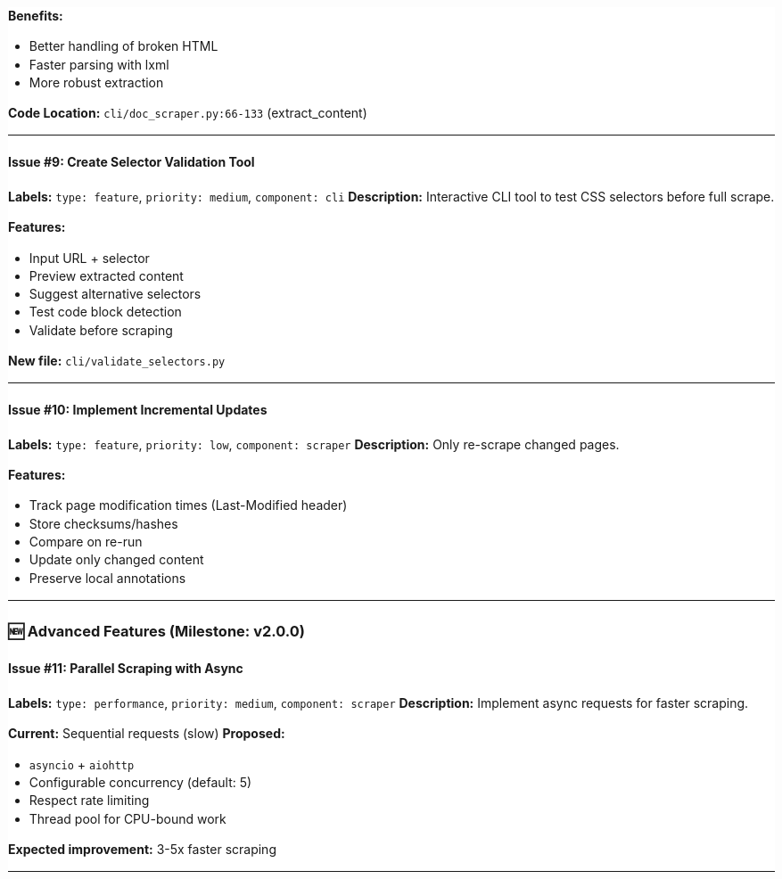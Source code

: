**Benefits:**
- Better handling of broken HTML
- Faster parsing with lxml
- More robust extraction

**Code Location:** `cli/doc_scraper.py:66-133` (extract_content)

---

#### Issue #9: Create Selector Validation Tool
**Labels:** `type: feature`, `priority: medium`, `component: cli`
**Description:**
Interactive CLI tool to test CSS selectors before full scrape.

**Features:**
- Input URL + selector
- Preview extracted content
- Suggest alternative selectors
- Test code block detection
- Validate before scraping

**New file:** `cli/validate_selectors.py`

---

#### Issue #10: Implement Incremental Updates
**Labels:** `type: feature`, `priority: low`, `component: scraper`
**Description:**
Only re-scrape changed pages.

**Features:**
- Track page modification times (Last-Modified header)
- Store checksums/hashes
- Compare on re-run
- Update only changed content
- Preserve local annotations

---

### 🆕 Advanced Features (Milestone: v2.0.0)

#### Issue #11: Parallel Scraping with Async
**Labels:** `type: performance`, `priority: medium`, `component: scraper`
**Description:**
Implement async requests for faster scraping.

**Current:** Sequential requests (slow)
**Proposed:**
- `asyncio` + `aiohttp`
- Configurable concurrency (default: 5)
- Respect rate limiting
- Thread pool for CPU-bound work

**Expected improvement:** 3-5x faster scraping

---